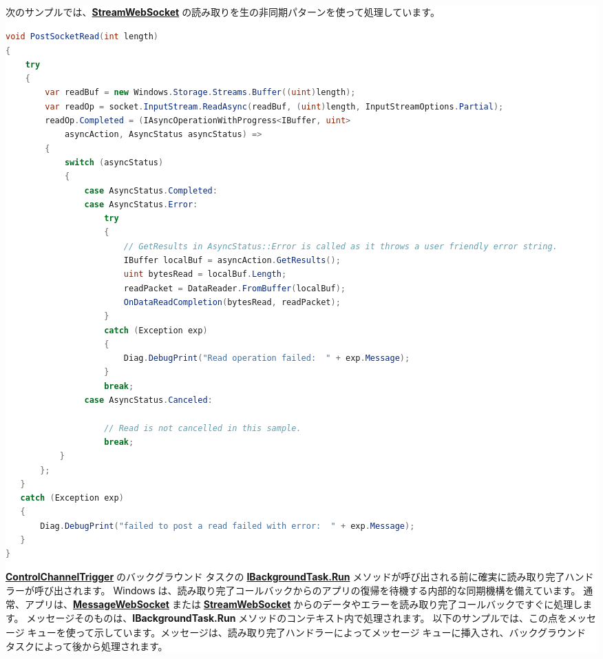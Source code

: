 次のサンプルでは、[**StreamWebSocket**](https://docs.microsoft.com/uwp/api/Windows.Networking.Sockets.StreamWebSocket) の読み取りを生の非同期パターンを使って処理しています。

```csharp
void PostSocketRead(int length)
{
    try
    {
        var readBuf = new Windows.Storage.Streams.Buffer((uint)length);
        var readOp = socket.InputStream.ReadAsync(readBuf, (uint)length, InputStreamOptions.Partial);
        readOp.Completed = (IAsyncOperationWithProgress<IBuffer, uint>
            asyncAction, AsyncStatus asyncStatus) =>
        {
            switch (asyncStatus)
            {
                case AsyncStatus.Completed:
                case AsyncStatus.Error:
                    try
                    {
                        // GetResults in AsyncStatus::Error is called as it throws a user friendly error string.
                        IBuffer localBuf = asyncAction.GetResults();
                        uint bytesRead = localBuf.Length;
                        readPacket = DataReader.FromBuffer(localBuf);
                        OnDataReadCompletion(bytesRead, readPacket);
                    }
                    catch (Exception exp)
                    {
                        Diag.DebugPrint("Read operation failed:  " + exp.Message);
                    }
                    break;
                case AsyncStatus.Canceled:

                    // Read is not cancelled in this sample.
                    break;
           }
       };
   }
   catch (Exception exp)
   {
       Diag.DebugPrint("failed to post a read failed with error:  " + exp.Message);
   }
}
```

[  **ControlChannelTrigger**](https://docs.microsoft.com/uwp/api/Windows.Networking.Sockets.ControlChannelTrigger) のバックグラウンド タスクの [**IBackgroundTask.Run**](https://docs.microsoft.com/uwp/api/windows.applicationmodel.background.ibackgroundtask.run) メソッドが呼び出される前に確実に読み取り完了ハンドラーが呼び出されます。 Windows は、読み取り完了コールバックからのアプリの復帰を待機する内部的な同期機構を備えています。 通常、アプリは、[**MessageWebSocket**](https://docs.microsoft.com/uwp/api/Windows.Networking.Sockets.MessageWebSocket) または [**StreamWebSocket**](https://docs.microsoft.com/uwp/api/Windows.Networking.Sockets.StreamWebSocket) からのデータやエラーを読み取り完了コールバックですぐに処理します。 メッセージそのものは、**IBackgroundTask.Run** メソッドのコンテキスト内で処理されます。 以下のサンプルでは、この点をメッセージ キューを使って示しています。メッセージは、読み取り完了ハンドラーによってメッセージ キューに挿入され、バックグラウンド タスクによって後から処理されます。
